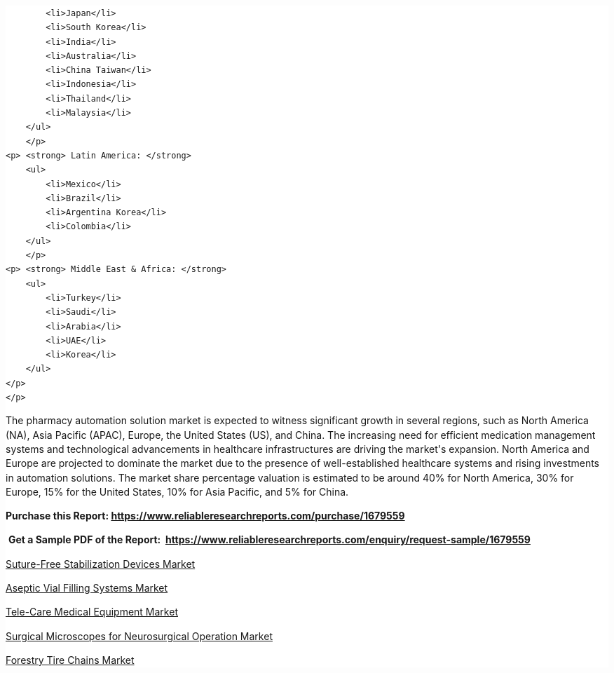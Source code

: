             <li>Japan</li>
            <li>South Korea</li>
            <li>India</li>
            <li>Australia</li>
            <li>China Taiwan</li>
            <li>Indonesia</li>
            <li>Thailand</li>
            <li>Malaysia</li>
        </ul>
        </p> 
    <p> <strong> Latin America: </strong>
        <ul>
            <li>Mexico</li>
            <li>Brazil</li>
            <li>Argentina Korea</li>
            <li>Colombia</li>
        </ul>
        </p> 
    <p> <strong> Middle East & Africa: </strong>
        <ul>
            <li>Turkey</li>
            <li>Saudi</li>
            <li>Arabia</li>
            <li>UAE</li>
            <li>Korea</li>
        </ul>
    </p>
    </p>
<p><p>The pharmacy automation solution market is expected to witness significant growth in several regions, such as North America (NA), Asia Pacific (APAC), Europe, the United States (US), and China. The increasing need for efficient medication management systems and technological advancements in healthcare infrastructures are driving the market's expansion. North America and Europe are projected to dominate the market due to the presence of well-established healthcare systems and rising investments in automation solutions. The market share percentage valuation is estimated to be around 40% for North America, 30% for Europe, 15% for the United States, 10% for Asia Pacific, and 5% for China.</p></p>
<p><strong>Purchase this Report: <a href="https://www.reliableresearchreports.com/purchase/1679559">https://www.reliableresearchreports.com/purchase/1679559</a></strong></p>
<p>&nbsp;<strong>Get a Sample PDF of the Report:&nbsp;&nbsp;<a href="https://www.reliableresearchreports.com/enquiry/request-sample/1679559">https://www.reliableresearchreports.com/enquiry/request-sample/1679559</a></strong></p>
<p><strong></strong></p>
<p><p><a href="https://www.linkedin.com/pulse/suture-free-stabilization-devices-market-size-share-amp-ia7xc/">Suture-Free Stabilization Devices Market</a></p><p><a href="https://issuu.com/reportprime-2/docs/aseptic-vial-filling-systems-market-size-2030.pptx?fr=xKAE9_zU1NQ">Aseptic Vial Filling Systems Market</a></p><p><a href="https://www.linkedin.com/pulse/tele-care-medical-equipment-market-research-report-unlocks-cw3zc/">Tele-Care Medical Equipment Market</a></p><p><a href="https://github.com/mabutironaldo/Market-Research-Report-List-1/blob/main/surgical-microscopes-for-neurosurgical-operation-market.md">Surgical Microscopes for Neurosurgical Operation Market</a></p><p><a href="https://issuu.com/reportprime-2/docs/forestry-tire-chains-market-size-2030.pptx?fr=xKAE9_zU1NQ">Forestry Tire Chains Market</a></p></p>